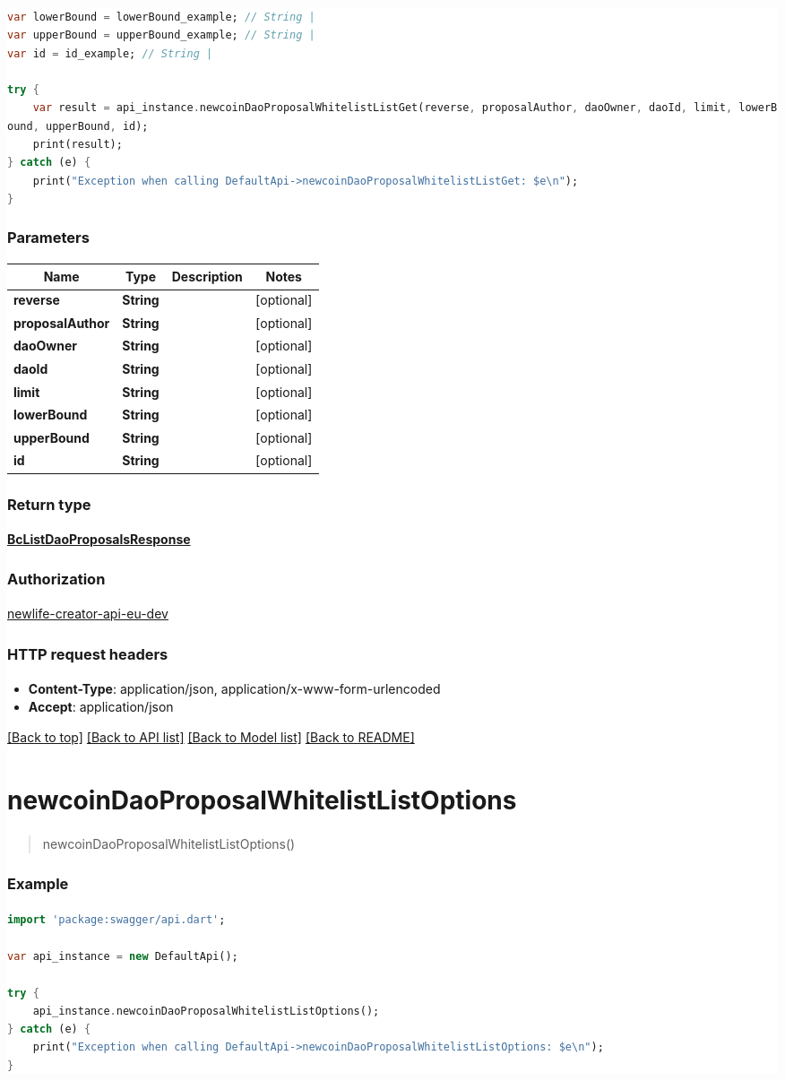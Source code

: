 ```dart
var lowerBound = lowerBound_example; // String | 
var upperBound = upperBound_example; // String | 
var id = id_example; // String | 

try { 
    var result = api_instance.newcoinDaoProposalWhitelistListGet(reverse, proposalAuthor, daoOwner, daoId, limit, lowerBound, upperBound, id);
    print(result);
} catch (e) {
    print("Exception when calling DefaultApi->newcoinDaoProposalWhitelistListGet: $e\n");
}
```

### Parameters

Name | Type | Description  | Notes
------------- | ------------- | ------------- | -------------
 **reverse** | **String**|  | [optional] 
 **proposalAuthor** | **String**|  | [optional] 
 **daoOwner** | **String**|  | [optional] 
 **daoId** | **String**|  | [optional] 
 **limit** | **String**|  | [optional] 
 **lowerBound** | **String**|  | [optional] 
 **upperBound** | **String**|  | [optional] 
 **id** | **String**|  | [optional] 

### Return type

[**BcListDaoProposalsResponse**](BcListDaoProposalsResponse.md)

### Authorization

[newlife-creator-api-eu-dev](../README.md#newlife-creator-api-eu-dev)

### HTTP request headers

 - **Content-Type**: application/json, application/x-www-form-urlencoded
 - **Accept**: application/json

[[Back to top]](#) [[Back to API list]](../README.md#documentation-for-api-endpoints) [[Back to Model list]](../README.md#documentation-for-models) [[Back to README]](../README.md)

# **newcoinDaoProposalWhitelistListOptions**
> newcoinDaoProposalWhitelistListOptions()



### Example 
```dart
import 'package:swagger/api.dart';

var api_instance = new DefaultApi();

try { 
    api_instance.newcoinDaoProposalWhitelistListOptions();
} catch (e) {
    print("Exception when calling DefaultApi->newcoinDaoProposalWhitelistListOptions: $e\n");
}
```
